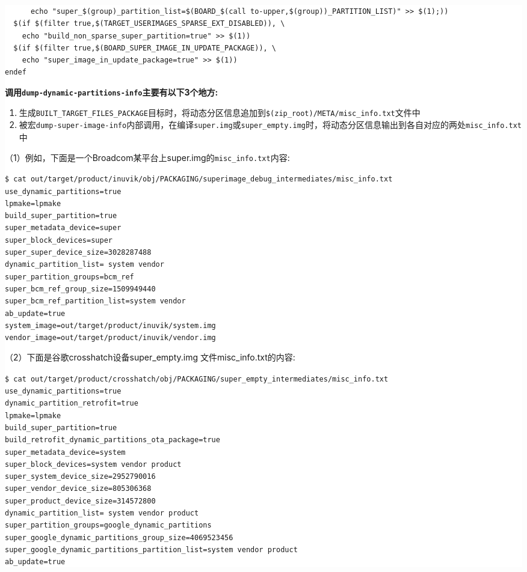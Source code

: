 ```shell
      echo "super_$(group)_partition_list=$(BOARD_$(call to-upper,$(group))_PARTITION_LIST)" >> $(1);))
  $(if $(filter true,$(TARGET_USERIMAGES_SPARSE_EXT_DISABLED)), \
    echo "build_non_sparse_super_partition=true" >> $(1))
  $(if $(filter true,$(BOARD_SUPER_IMAGE_IN_UPDATE_PACKAGE)), \
    echo "super_image_in_update_package=true" >> $(1))
endef
```

**调用`dump-dynamic-partitions-info`主要有以下3个地方:**

1. 生成`BUILT_TARGET_FILES_PACKAGE`目标时，将动态分区信息追加到`$(zip_root)/META/misc_info.txt`文件中
2. 被宏`dump-super-image-info`内部调用，在编译`super.img`或`super_empty.img`时，将动态分区信息输出到各自对应的两处`misc_info.txt`中

（1）例如，下面是一个Broadcom某平台上super.img的`misc_info.txt`内容:

```shell
$ cat out/target/product/inuvik/obj/PACKAGING/superimage_debug_intermediates/misc_info.txt
use_dynamic_partitions=true
lpmake=lpmake
build_super_partition=true
super_metadata_device=super
super_block_devices=super
super_super_device_size=3028287488
dynamic_partition_list= system vendor
super_partition_groups=bcm_ref
super_bcm_ref_group_size=1509949440
super_bcm_ref_partition_list=system vendor
ab_update=true
system_image=out/target/product/inuvik/system.img
vendor_image=out/target/product/inuvik/vendor.img
```

（2）下面是谷歌crosshatch设备super_empty.img 文件misc_info.txt的内容:

```shell
$ cat out/target/product/crosshatch/obj/PACKAGING/super_empty_intermediates/misc_info.txt
use_dynamic_partitions=true
dynamic_partition_retrofit=true
lpmake=lpmake
build_super_partition=true
build_retrofit_dynamic_partitions_ota_package=true
super_metadata_device=system
super_block_devices=system vendor product
super_system_device_size=2952790016
super_vendor_device_size=805306368
super_product_device_size=314572800
dynamic_partition_list= system vendor product
super_partition_groups=google_dynamic_partitions
super_google_dynamic_partitions_group_size=4069523456
super_google_dynamic_partitions_partition_list=system vendor product
ab_update=true
```

